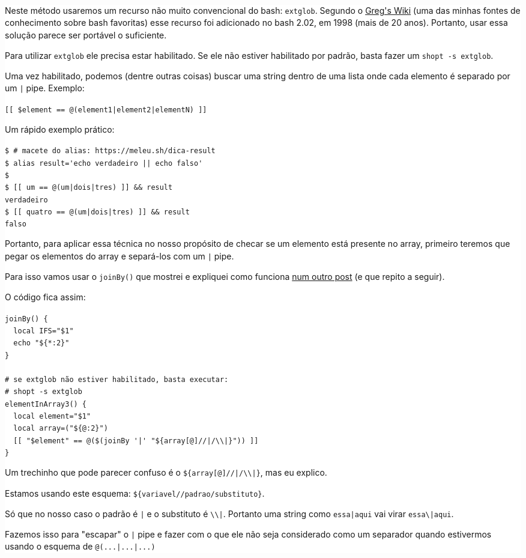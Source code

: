 Neste método usaremos um recurso não muito convencional do bash: `extglob`. Segundo o [Greg's Wiki](http://mywiki.wooledge.org/BashFAQ/061) (uma das minhas fontes de conhecimento sobre bash favoritas) esse recurso foi adicionado no bash 2.02, em 1998 (mais de 20 anos). Portanto, usar essa solução parece ser portável o suficiente.

Para utilizar `extglob` ele precisa estar habilitado. Se ele não estiver habilitado por padrão, basta fazer um `shopt -s extglob`.

Uma vez habilitado, podemos (dentre outras coisas) buscar uma string dentro de uma lista onde cada elemento é separado por um `|` pipe. Exemplo:

```
[[ $element == @(element1|element2|elementN) ]]
```

Um rápido exemplo prático:

```shell-session
$ # macete do alias: https://meleu.sh/dica-result
$ alias result='echo verdadeiro || echo falso'
$ 
$ [[ um == @(um|dois|tres) ]] && result
verdadeiro
$ [[ quatro == @(um|dois|tres) ]] && result
falso
```

Portanto, para aplicar essa técnica no nosso propósito de checar se um elemento está presente no array, primeiro teremos que pegar os elementos do array e separá-los com um `|` pipe.

Para isso vamos usar o `joinBy()` que mostrei e expliquei como funciona [num outro post](http://meleu.sh/join-bash) (e que repito a seguir).

O código fica assim:

```
joinBy() {
  local IFS="$1"
  echo "${*:2}"
}

# se extglob não estiver habilitado, basta executar:
# shopt -s extglob
elementInArray3() {
  local element="$1"
  local array=("${@:2}")
  [[ "$element" == @($(joinBy '|' "${array[@]//|/\\|}")) ]]
}
```

Um trechinho que pode parecer confuso é o `${array[@]//|/\\|}`, mas eu explico.

Estamos usando este esquema: `${variavel//padrao/substituto}`.

Só que no nosso caso o padrão é `|` e o substituto é `\\|`. Portanto uma string como `essa|aqui` vai virar `essa\|aqui`.

Fazemos isso para "escapar" o `|` pipe e fazer com o que ele não seja considerado como um separador quando estivermos usando o esquema de `@(...|...|...)`

